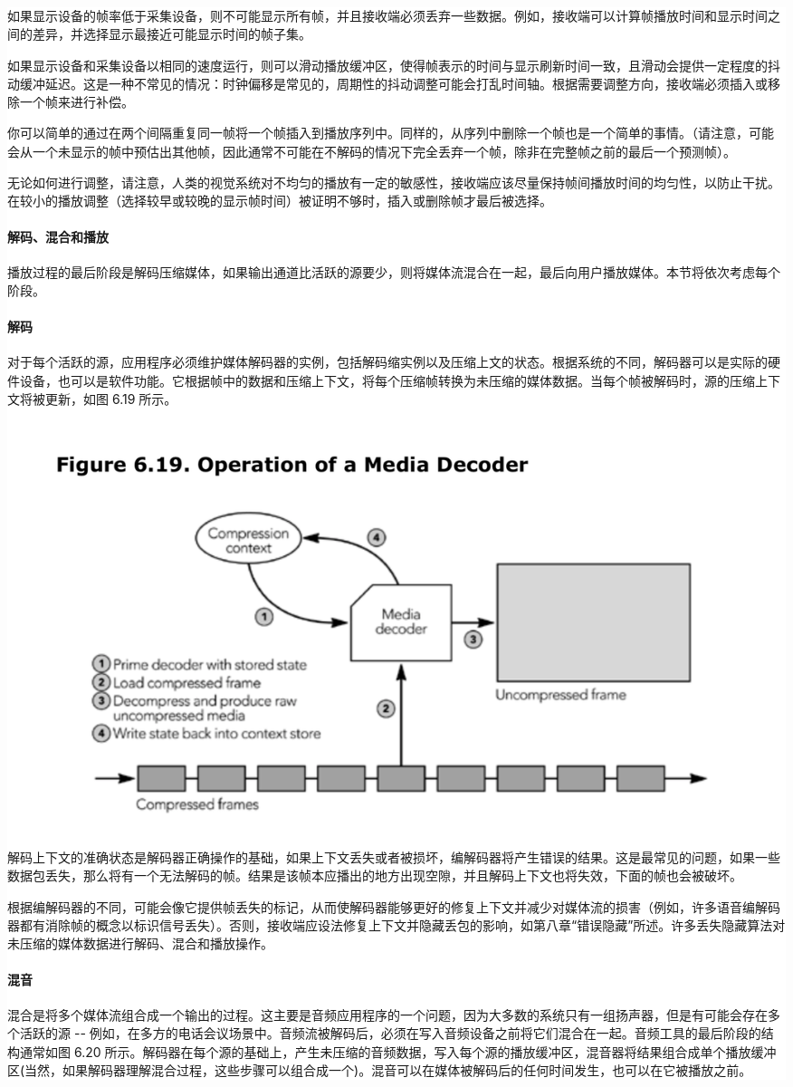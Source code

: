 如果显示设备的帧率低于采集设备，则不可能显示所有帧，并且接收端必须丢弃一些数据。例如，接收端可以计算帧播放时间和显示时间之间的差异，并选择显示最接近可能显示时间的帧子集。

如果显示设备和采集设备以相同的速度运行，则可以滑动播放缓冲区，使得帧表示的时间与显示刷新时间一致，且滑动会提供一定程度的抖动缓冲延迟。这是一种不常见的情况：时钟偏移是常见的，周期性的抖动调整可能会打乱时间轴。根据需要调整方向，接收端必须插入或移除一个帧来进行补偿。

你可以简单的通过在两个间隔重复同一帧将一个帧插入到播放序列中。同样的，从序列中删除一个帧也是一个简单的事情。（请注意，可能会从一个未显示的帧中预估出其他帧，因此通常不可能在不解码的情况下完全丢弃一个帧，除非在完整帧之前的最后一个预测帧）。

无论如何进行调整，请注意，人类的视觉系统对不均匀的播放有一定的敏感性，接收端应该尽量保持帧间播放时间的均匀性，以防止干扰。在较小的播放调整（选择较早或较晚的显示帧时间）被证明不够时，插入或删除帧才最后被选择。

#### 解码、混合和播放

播放过程的最后阶段是解码压缩媒体，如果输出通道比活跃的源要少，则将媒体流混合在一起，最后向用户播放媒体。本节将依次考虑每个阶段。

#### **解码**

对于每个活跃的源，应用程序必须维护媒体解码器的实例，包括解码缩实例以及压缩上文的状态。根据系统的不同，解码器可以是实际的硬件设备，也可以是软件功能。它根据帧中的数据和压缩上下文，将每个压缩帧转换为未压缩的媒体数据。当每个帧被解码时，源的压缩上下文将被更新，如图 6.19 所示。

![图6.19 对媒体解码器的操作](https://raw.githubusercontent.com/milzero/RTP-Audio-and-Video-for-the-Internet-Chinese-Version/master/image/Figure_6.19.png)

解码上下文的准确状态是解码器正确操作的基础，如果上下文丢失或者被损坏，编解码器将产生错误的结果。这是最常见的问题，如果一些数据包丢失，那么将有一个无法解码的帧。结果是该帧本应播出的地方出现空隙，并且解码上下文也将失效，下面的帧也会被破坏。

根据编解码器的不同，可能会像它提供帧丢失的标记，从而使解码器能够更好的修复上下文并减少对媒体流的损害（例如，许多语音编解码器都有消除帧的概念以标识信号丢失）。否则，接收端应设法修复上下文并隐藏丢包的影响，如第八章“错误隐藏”所述。许多丢失隐藏算法对未压缩的媒体数据进行解码、混合和播放操作。

#### **混音**

混合是将多个媒体流组合成一个输出的过程。这主要是音频应用程序的一个问题，因为大多数的系统只有一组扬声器，但是有可能会存在多个活跃的源 -- 例如，在多方的电话会议场景中。音频流被解码后，必须在写入音频设备之前将它们混合在一起。音频工具的最后阶段的结构通常如图 6.20 所示。解码器在每个源的基础上，产生未压缩的音频数据，写入每个源的播放缓冲区，混音器将结果组合成单个播放缓冲区(当然，如果解码器理解混合过程，这些步骤可以组合成一个)。混音可以在媒体被解码后的任何时间发生，也可以在它被播放之前。
